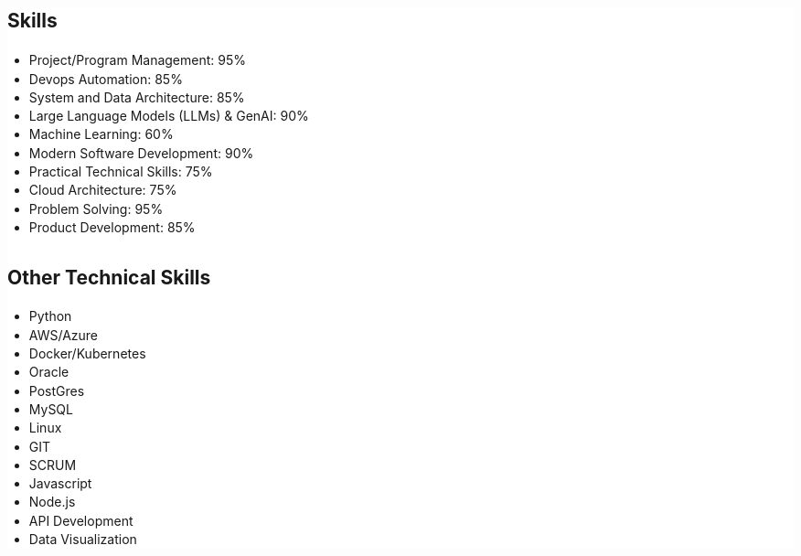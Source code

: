 ## Skills
- Project/Program Management: 95%
- Devops Automation: 85%
- System and Data Architecture: 85%
- Large Language Models (LLMs) & GenAI: 90%
- Machine Learning: 60%
- Modern Software Development: 90%
- Practical Technical Skills: 75%
- Cloud Architecture: 75%
- Problem Solving: 95%
- Product Development: 85%

## Other Technical Skills
- Python
- AWS/Azure
- Docker/Kubernetes
- Oracle
- PostGres
- MySQL
- Linux
- GIT
- SCRUM
- Javascript
- Node.js
- API Development
- Data Visualization